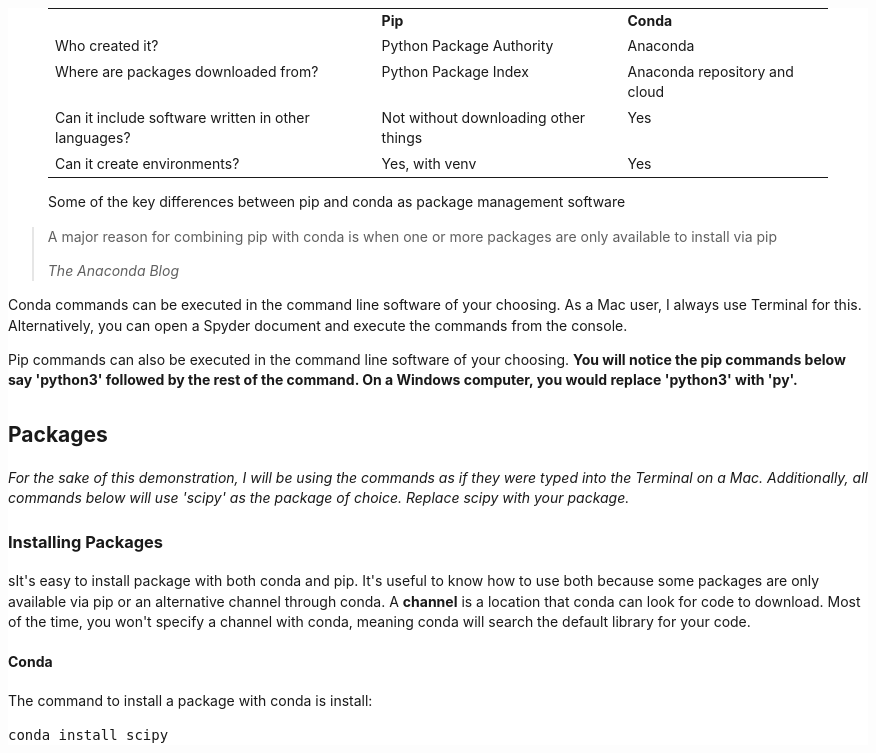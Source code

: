 
<figure class="wp-block-table aligncenter is-style-stripes"><table><tbody><tr><td></td><td class="has-text-align-left" data-align="left"><strong>Pip</strong></td><td class="has-text-align-left" data-align="left"><strong>Conda</strong></td></tr><tr><td>Who created it?</td><td class="has-text-align-left" data-align="left">Python Package Authority</td><td class="has-text-align-left" data-align="left">Anaconda</td></tr><tr><td>Where are packages downloaded from?</td><td class="has-text-align-left" data-align="left">Python Package Index</td><td class="has-text-align-left" data-align="left">Anaconda repository and cloud</td></tr><tr><td>Can it include software written in other languages?</td><td class="has-text-align-left" data-align="left">Not without downloading other things</td><td class="has-text-align-left" data-align="left">Yes</td></tr><tr><td>Can it create environments?</td><td class="has-text-align-left" data-align="left">Yes, with venv</td><td class="has-text-align-left" data-align="left">Yes</td></tr></tbody></table><figcaption>Some of the key differences between pip and conda as package management software</figcaption></figure>



<blockquote class="wp-block-quote"><p>A major reason for combining pip with conda is when one or more packages are only available to install via pip</p><cite>The Anaconda Blog</cite></blockquote>



<p>Conda commands can be executed in the command line software of your choosing. As a Mac user, I always use Terminal for this. Alternatively, you can open a Spyder document and execute the commands from the console.</p>



<p>Pip commands can also be executed in the command line software of your choosing. <strong>You will notice the pip commands below say 'python3' followed by the rest of the command. On a Windows computer, you would replace 'python3' with 'py'.</strong></p>



<h2 id="packages">Packages</h2>



<p><em>For the sake of this demonstration, I will be using the commands as if they were typed into the Terminal on a Mac. Additionally, all commands below will use 'scipy' as the package of choice. Replace scipy with your package.</em></p>



<h3 id="installing-packages">Installing Packages</h3>



<p>sIt's easy to install package with both conda and pip. It's useful to know how to use both because some packages are only available via pip or an alternative channel through conda. A <strong>channel</strong> is a location that conda can look for code to download. Most of the time, you won't specify a channel with conda, meaning conda will search the default library for your code. </p>



<h4 id="conda">Conda</h4>



<p> The command to install a package with conda is install: </p>



<pre class="wp-block-syntaxhighlighter-code">conda install scipy</pre>


